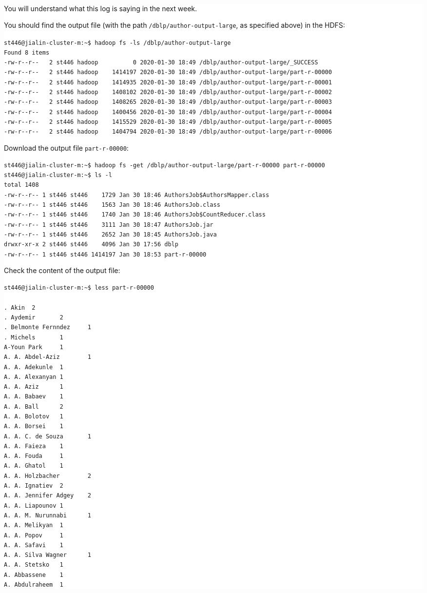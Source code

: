 You will understand what this log is saying in the next week.

You should find the output file (with the path `/dblp/author-output-large`, as specified above) in the HDFS:

```
st446@jialin-cluster-m:~$ hadoop fs -ls /dblp/author-output-large
Found 8 items
-rw-r--r--   2 st446 hadoop          0 2020-01-30 18:49 /dblp/author-output-large/_SUCCESS
-rw-r--r--   2 st446 hadoop    1414197 2020-01-30 18:49 /dblp/author-output-large/part-r-00000
-rw-r--r--   2 st446 hadoop    1414935 2020-01-30 18:49 /dblp/author-output-large/part-r-00001
-rw-r--r--   2 st446 hadoop    1408102 2020-01-30 18:49 /dblp/author-output-large/part-r-00002
-rw-r--r--   2 st446 hadoop    1408265 2020-01-30 18:49 /dblp/author-output-large/part-r-00003
-rw-r--r--   2 st446 hadoop    1400456 2020-01-30 18:49 /dblp/author-output-large/part-r-00004
-rw-r--r--   2 st446 hadoop    1415529 2020-01-30 18:49 /dblp/author-output-large/part-r-00005
-rw-r--r--   2 st446 hadoop    1404794 2020-01-30 18:49 /dblp/author-output-large/part-r-00006
```

Download the output file `part-r-00000`:

```
st446@jialin-cluster-m:~$ hadoop fs -get /dblp/author-output-large/part-r-00000 part-r-00000
st446@jialin-cluster-m:~$ ls -l
total 1408
-rw-r--r-- 1 st446 st446    1729 Jan 30 18:46 AuthorsJob$AuthorsMapper.class
-rw-r--r-- 1 st446 st446    1563 Jan 30 18:46 AuthorsJob.class
-rw-r--r-- 1 st446 st446    1740 Jan 30 18:46 AuthorsJob$CountReducer.class
-rw-r--r-- 1 st446 st446    3111 Jan 30 18:47 AuthorsJob.jar
-rw-r--r-- 1 st446 st446    2652 Jan 30 18:45 AuthorsJob.java
drwxr-xr-x 2 st446 st446    4096 Jan 30 17:56 dblp
-rw-r--r-- 1 st446 st446 1414197 Jan 30 18:53 part-r-00000
```

Check the content of the output file:

```
st446@jialin-cluster-m:~$ less part-r-00000

. Akin  2
. Aydemir       2
. Belmonte Fernndez     1
. Michels       1
A-Youn Park     1
A. A. Abdel-Aziz        1
A. A. Adekunle  1
A. A. Alexanyan 1
A. A. Aziz      1
A. A. Babaev    1
A. A. Ball      2
A. A. Bolotov   1
A. A. Borsei    1
A. A. C. de Souza       1
A. A. Faieza    1
A. A. Fouda     1
A. A. Ghatol    1
A. A. Holzbacher        2
A. A. Ignatiev  2
A. A. Jennifer Adgey    2
A. A. Liapounov 1
A. A. M. Nurunnabi      1
A. A. Melikyan  1
A. A. Popov     1
A. A. Safavi    1
A. A. Silva Wagner      1
A. A. Stetsko   1
A. Abbassene    1
A. Abdulraheem  1
```